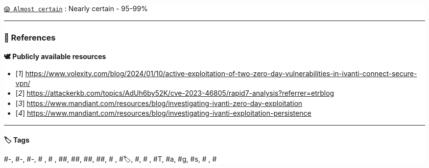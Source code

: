  [`😱 Almost certain`](https://www.dni.gov/files/documents/ICD/ICD%20203%20Analytic%20Standards.pdf) : Nearly certain - 95-99%

---



### 🔗 References



**🕊️ Publicly available resources**

- [_1_] https://www.volexity.com/blog/2024/01/10/active-exploitation-of-two-zero-day-vulnerabilities-in-ivanti-connect-secure-vpn/
- [_2_] https://attackerkb.com/topics/AdUh6by52K/cve-2023-46805/rapid7-analysis?referrer=etrblog
- [_3_] https://www.mandiant.com/resources/blog/investigating-ivanti-zero-day-exploitation
- [_4_] https://www.mandiant.com/resources/blog/investigating-ivanti-exploitation-persistence

[1]: https://www.volexity.com/blog/2024/01/10/active-exploitation-of-two-zero-day-vulnerabilities-in-ivanti-connect-secure-vpn/
[2]: https://attackerkb.com/topics/AdUh6by52K/cve-2023-46805/rapid7-analysis?referrer=etrblog
[3]: https://www.mandiant.com/resources/blog/investigating-ivanti-zero-day-exploitation
[4]: https://www.mandiant.com/resources/blog/investigating-ivanti-exploitation-persistence

---

#### 🏷️ Tags

#-, #-, #-, #
, #
, ##, ##, ##, ##, # , #🏷, #️, # , #T, #a, #g, #s, #
, #



